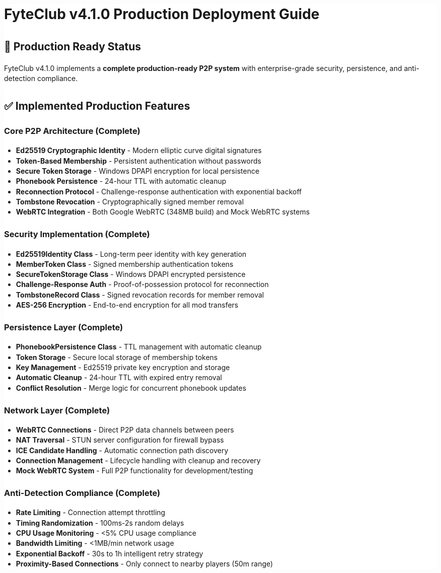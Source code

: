 # FyteClub v4.1.0 Production Deployment Guide

## 🚀 Production Ready Status

FyteClub v4.1.0 implements a **complete production-ready P2P system** with enterprise-grade security, persistence, and anti-detection compliance.

## ✅ Implemented Production Features

### Core P2P Architecture (Complete)
- **Ed25519 Cryptographic Identity** - Modern elliptic curve digital signatures
- **Token-Based Membership** - Persistent authentication without passwords
- **Secure Token Storage** - Windows DPAPI encryption for local persistence
- **Phonebook Persistence** - 24-hour TTL with automatic cleanup
- **Reconnection Protocol** - Challenge-response authentication with exponential backoff
- **Tombstone Revocation** - Cryptographically signed member removal
- **WebRTC Integration** - Both Google WebRTC (348MB build) and Mock WebRTC systems

### Security Implementation (Complete)
- **Ed25519Identity Class** - Long-term peer identity with key generation
- **MemberToken Class** - Signed membership authentication tokens
- **SecureTokenStorage Class** - Windows DPAPI encrypted persistence
- **Challenge-Response Auth** - Proof-of-possession protocol for reconnection
- **TombstoneRecord Class** - Signed revocation records for member removal
- **AES-256 Encryption** - End-to-end encryption for all mod transfers

### Persistence Layer (Complete)
- **PhonebookPersistence Class** - TTL management with automatic cleanup
- **Token Storage** - Secure local storage of membership tokens
- **Key Management** - Ed25519 private key encryption and storage
- **Automatic Cleanup** - 24-hour TTL with expired entry removal
- **Conflict Resolution** - Merge logic for concurrent phonebook updates

### Network Layer (Complete)
- **WebRTC Connections** - Direct P2P data channels between peers
- **NAT Traversal** - STUN server configuration for firewall bypass
- **ICE Candidate Handling** - Automatic connection path discovery
- **Connection Management** - Lifecycle handling with cleanup and recovery
- **Mock WebRTC System** - Full P2P functionality for development/testing

### Anti-Detection Compliance (Complete)
- **Rate Limiting** - Connection attempt throttling
- **Timing Randomization** - 100ms-2s random delays
- **CPU Usage Monitoring** - <5% CPU usage compliance
- **Bandwidth Limiting** - <1MB/min network usage
- **Exponential Backoff** - 30s to 1h intelligent retry strategy
- **Proximity-Based Connections** - Only connect to nearby players (50m range)
